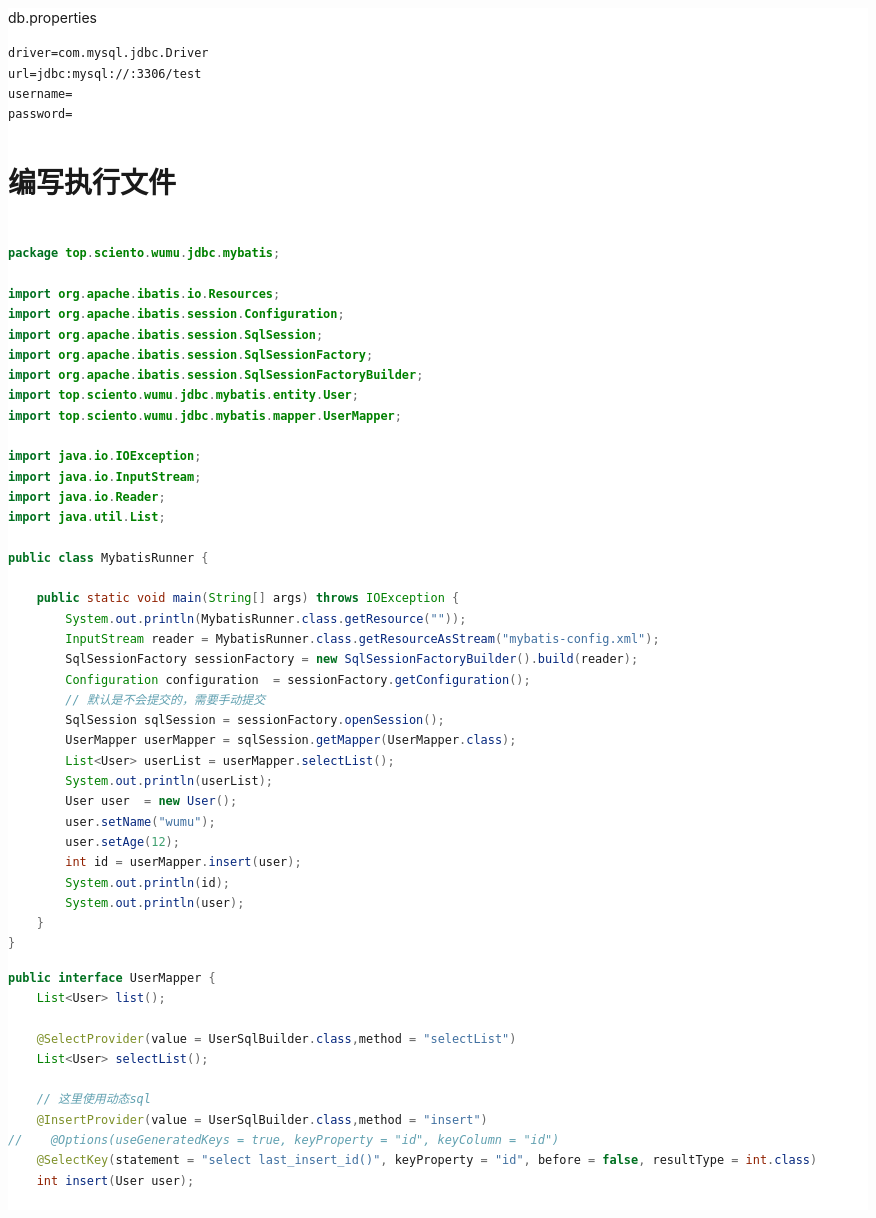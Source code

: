 db.properties

```properties
driver=com.mysql.jdbc.Driver
url=jdbc:mysql://:3306/test
username=
password=
```

# 编写执行文件

```java

package top.sciento.wumu.jdbc.mybatis;

import org.apache.ibatis.io.Resources;
import org.apache.ibatis.session.Configuration;
import org.apache.ibatis.session.SqlSession;
import org.apache.ibatis.session.SqlSessionFactory;
import org.apache.ibatis.session.SqlSessionFactoryBuilder;
import top.sciento.wumu.jdbc.mybatis.entity.User;
import top.sciento.wumu.jdbc.mybatis.mapper.UserMapper;

import java.io.IOException;
import java.io.InputStream;
import java.io.Reader;
import java.util.List;

public class MybatisRunner {

    public static void main(String[] args) throws IOException {
        System.out.println(MybatisRunner.class.getResource(""));
        InputStream reader = MybatisRunner.class.getResourceAsStream("mybatis-config.xml");
        SqlSessionFactory sessionFactory = new SqlSessionFactoryBuilder().build(reader);
        Configuration configuration  = sessionFactory.getConfiguration();
        // 默认是不会提交的，需要手动提交
        SqlSession sqlSession = sessionFactory.openSession();
        UserMapper userMapper = sqlSession.getMapper(UserMapper.class);
        List<User> userList = userMapper.selectList();
        System.out.println(userList);
        User user  = new User();
        user.setName("wumu");
        user.setAge(12);
        int id = userMapper.insert(user);
        System.out.println(id);
        System.out.println(user);
    }
}

```

```java
public interface UserMapper {
    List<User> list();

    @SelectProvider(value = UserSqlBuilder.class,method = "selectList")
    List<User> selectList();

    // 这里使用动态sql
    @InsertProvider(value = UserSqlBuilder.class,method = "insert")
//    @Options(useGeneratedKeys = true, keyProperty = "id", keyColumn = "id")
    @SelectKey(statement = "select last_insert_id()", keyProperty = "id", before = false, resultType = int.class)
    int insert(User user);
    
```